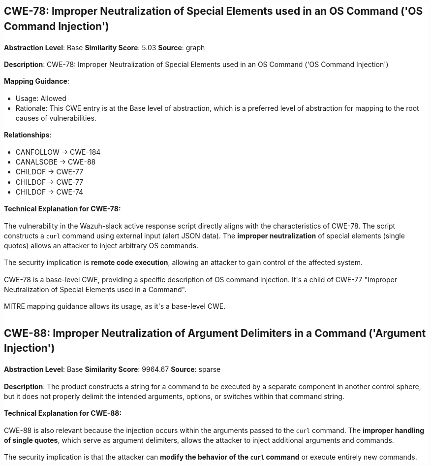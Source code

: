 ## CWE-78: Improper Neutralization of Special Elements used in an OS Command ('OS Command Injection')
**Abstraction Level**: Base
**Similarity Score**: 5.03
**Source**: graph

**Description**:
CWE-78: Improper Neutralization of Special Elements used in an OS Command ('OS Command Injection')

**Mapping Guidance**:
- Usage: Allowed
- Rationale: This CWE entry is at the Base level of abstraction, which is a preferred level of abstraction for mapping to the root causes of vulnerabilities.

**Relationships**:
- CANFOLLOW -> CWE-184
- CANALSOBE -> CWE-88
- CHILDOF -> CWE-77
- CHILDOF -> CWE-77
- CHILDOF -> CWE-74

**Technical Explanation for CWE-78:**

The vulnerability in the Wazuh-slack active response script directly aligns with the characteristics of CWE-78. The script constructs a `curl` command using external input (alert JSON data). The **improper neutralization** of special elements (single quotes) allows an attacker to inject arbitrary OS commands.

The security implication is **remote code execution**, allowing an attacker to gain control of the affected system.

CWE-78 is a base-level CWE, providing a specific description of OS command injection. It's a child of CWE-77 "Improper Neutralization of Special Elements used in a Command".

MITRE mapping guidance allows its usage, as it's a base-level CWE.

## CWE-88: Improper Neutralization of Argument Delimiters in a Command ('Argument Injection')
**Abstraction Level**: Base
**Similarity Score**: 9964.67
**Source**: sparse

**Description**:
The product constructs a string for a command to be executed by a separate component
in another control sphere, but it does not properly delimit the
intended arguments, options, or switches within that command string.

**Technical Explanation for CWE-88:**

CWE-88 is also relevant because the injection occurs within the arguments passed to the `curl` command. The **improper handling of single quotes**, which serve as argument delimiters, allows the attacker to inject additional arguments and commands.

The security implication is that the attacker can **modify the behavior of the `curl` command** or execute entirely new commands.
